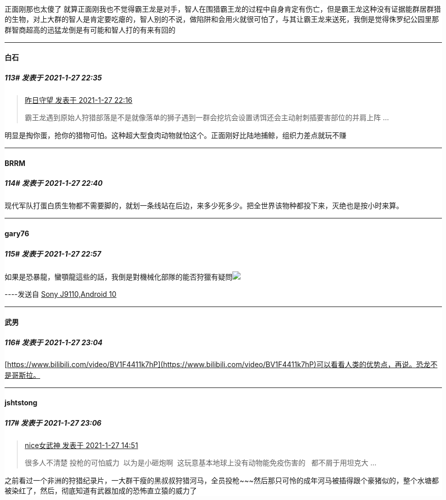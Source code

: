 正面刚那也太傻了</blockquote>
就算正面刚我也不觉得霸王龙是对手，智人在围猎霸王龙的过程中自身肯定有伤亡，但是霸王龙这种没有证据能群居群猎的生物，对上大群的智人是肯定要吃瘪的，智人别的不说，做陷阱和会用火就很可怕了，与其让霸王龙来送死，我倒是觉得侏罗纪公园里那群智商超高的迅猛龙倒是有可能和智人打的有来有回的


-----

####  白石  
##### 113#       发表于 2021-1-27 22:35


<blockquote><a href="httphttps://bbs.saraba1st.com/2b/forum.php?mod=redirect&amp;goto=findpost&amp;pid=50164608&amp;ptid=1984897" target="_blank">昨日守望 发表于 2021-1-27 22:16</a>

霸王龙遇到原始人狩猎部落是不是就像落单的狮子遇到一群会挖坑会设置诱饵还会主动射刺插要害部位的并肩上阵 ...</blockquote>
明显是掏你蛋，抢你的猎物可怕。这种超大型食肉动物就怕这个。正面刚好比陆地捕鲸，组织力差点就玩不赚


-----

####  BRRM  
##### 114#       发表于 2021-1-27 22:40


现代军队打蛋白质生物都不需要脚的，就划一条线站在后边，来多少死多少。把全世界该物种都投下来，灭绝也是按小时来算。


-----

####  gary76  
##### 115#       发表于 2021-1-27 22:57


如果是恐暴龍，蠻顎龍這些的話，我倒是對機械化部隊的能否狩獵有疑問<img src="https://static.saraba1st.com/image/smiley/face2017/067.png" referrerpolicy="no-referrer">


----发送自 [Sony J9110,Android 10](http://stage1.5j4m.com/?1.37)


-----

####  武男  
##### 116#       发表于 2021-1-27 23:04


[https://www.bilibili.com/video/BV1F4411k7hP](https://www.bilibili.com/video/BV1F4411k7hP)可以看看人类的优势点，再说。恐龙不是哥斯拉。


-----

####  jshtstong  
##### 117#       发表于 2021-1-27 23:06


<blockquote><a href="httphttps://bbs.saraba1st.com/2b/forum.php?mod=redirect&amp;goto=findpost&amp;pid=50160082&amp;ptid=1984897" target="_blank">nice女武神 发表于 2021-1-27 14:51</a>

很多人不清楚 投枪的可怕威力  以为是小砸炮啊  这玩意基本地球上没有动物能免疫伤害的   都不屑于用坦克大 ...</blockquote>
之前看过一个非洲的狩猎纪录片，一大群干瘦的黑叔叔狩猎河马，全员投枪~~~然后那只可怜的成年河马被插得跟个豪猪似的，整个水塘都被染红了，然后，彻底知道有武器加成的恐怖直立猿的威力了
